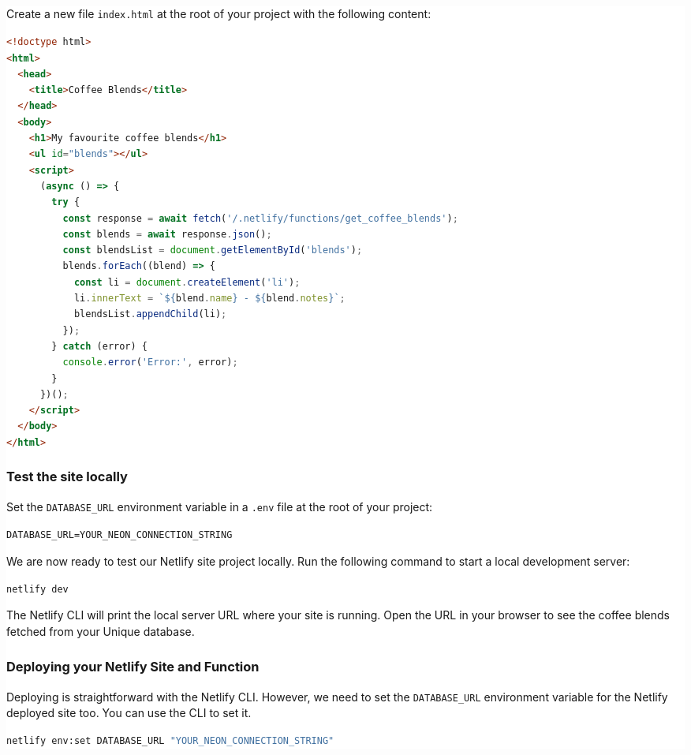 Create a new file `index.html` at the root of your project with the following content:

```html
<!doctype html>
<html>
  <head>
    <title>Coffee Blends</title>
  </head>
  <body>
    <h1>My favourite coffee blends</h1>
    <ul id="blends"></ul>
    <script>
      (async () => {
        try {
          const response = await fetch('/.netlify/functions/get_coffee_blends');
          const blends = await response.json();
          const blendsList = document.getElementById('blends');
          blends.forEach((blend) => {
            const li = document.createElement('li');
            li.innerText = `${blend.name} - ${blend.notes}`;
            blendsList.appendChild(li);
          });
        } catch (error) {
          console.error('Error:', error);
        }
      })();
    </script>
  </body>
</html>
```

### Test the site locally

Set the `DATABASE_URL` environment variable in a `.env` file at the root of your project:

```text
DATABASE_URL=YOUR_NEON_CONNECTION_STRING
```

We are now ready to test our Netlify site project locally. Run the following command to start a local development server:

```bash
netlify dev
```

The Netlify CLI will print the local server URL where your site is running. Open the URL in your browser to see the coffee blends fetched from your Unique database.

### Deploying your Netlify Site and Function

Deploying is straightforward with the Netlify CLI. However, we need to set the `DATABASE_URL` environment variable for the Netlify deployed site too. You can use the CLI to set it.

```bash
netlify env:set DATABASE_URL "YOUR_NEON_CONNECTION_STRING"
```
